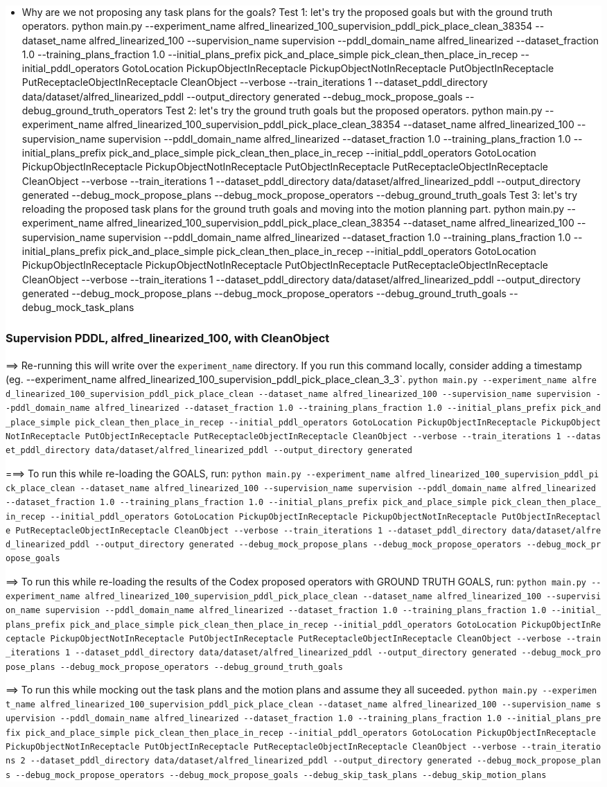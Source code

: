 - Why are we not proposing any task plans for the goals?
Test 1: let's try the proposed goals but with the ground truth operators.
python main.py --experiment_name alfred_linearized_100_supervision_pddl_pick_place_clean_38354 --dataset_name alfred_linearized_100 --supervision_name supervision --pddl_domain_name alfred_linearized --dataset_fraction 1.0 --training_plans_fraction 1.0 --initial_plans_prefix pick_and_place_simple pick_clean_then_place_in_recep --initial_pddl_operators GotoLocation PickupObjectInReceptacle PickupObjectNotInReceptacle PutObjectInReceptacle PutReceptacleObjectInReceptacle CleanObject --verbose --train_iterations 1 --dataset_pddl_directory data/dataset/alfred_linearized_pddl --output_directory generated --debug_mock_propose_goals --debug_ground_truth_operators
Test 2: let's try the ground truth goals but the proposed operators.
python main.py --experiment_name alfred_linearized_100_supervision_pddl_pick_place_clean_38354 --dataset_name alfred_linearized_100 --supervision_name supervision --pddl_domain_name alfred_linearized --dataset_fraction 1.0 --training_plans_fraction 1.0 --initial_plans_prefix pick_and_place_simple pick_clean_then_place_in_recep --initial_pddl_operators GotoLocation PickupObjectInReceptacle PickupObjectNotInReceptacle PutObjectInReceptacle PutReceptacleObjectInReceptacle CleanObject --verbose --train_iterations 1 --dataset_pddl_directory data/dataset/alfred_linearized_pddl --output_directory generated --debug_mock_propose_plans --debug_mock_propose_operators --debug_ground_truth_goals
Test 3: let's try reloading the proposed task plans for the ground truth goals and moving into the motion planning part.
python main.py --experiment_name alfred_linearized_100_supervision_pddl_pick_place_clean_38354 --dataset_name alfred_linearized_100 --supervision_name supervision --pddl_domain_name alfred_linearized --dataset_fraction 1.0 --training_plans_fraction 1.0 --initial_plans_prefix pick_and_place_simple pick_clean_then_place_in_recep --initial_pddl_operators GotoLocation PickupObjectInReceptacle PickupObjectNotInReceptacle PutObjectInReceptacle PutReceptacleObjectInReceptacle CleanObject --verbose --train_iterations 1 --dataset_pddl_directory data/dataset/alfred_linearized_pddl --output_directory generated --debug_mock_propose_plans --debug_mock_propose_operators --debug_ground_truth_goals --debug_mock_task_plans

### Supervision PDDL, alfred_linearized_100, with CleanObject
==>  Re-running this will write over the `experiment_name` directory. If you run this command locally, consider adding a timestamp (eg. --experiment_name alfred_linearized_100_supervision_pddl_pick_place_clean_3_3`.
```python main.py --experiment_name alfred_linearized_100_supervision_pddl_pick_place_clean --dataset_name alfred_linearized_100 --supervision_name supervision --pddl_domain_name alfred_linearized --dataset_fraction 1.0 --training_plans_fraction 1.0 --initial_plans_prefix pick_and_place_simple pick_clean_then_place_in_recep --initial_pddl_operators GotoLocation PickupObjectInReceptacle PickupObjectNotInReceptacle PutObjectInReceptacle PutReceptacleObjectInReceptacle CleanObject --verbose --train_iterations 1 --dataset_pddl_directory data/dataset/alfred_linearized_pddl --output_directory generated```

===> To run this while re-loading the GOALS, run:
`python main.py --experiment_name alfred_linearized_100_supervision_pddl_pick_place_clean --dataset_name alfred_linearized_100 --supervision_name supervision --pddl_domain_name alfred_linearized --dataset_fraction 1.0 --training_plans_fraction 1.0 --initial_plans_prefix pick_and_place_simple pick_clean_then_place_in_recep --initial_pddl_operators GotoLocation PickupObjectInReceptacle PickupObjectNotInReceptacle PutObjectInReceptacle PutReceptacleObjectInReceptacle CleanObject --verbose --train_iterations 1 --dataset_pddl_directory data/dataset/alfred_linearized_pddl --output_directory generated --debug_mock_propose_plans --debug_mock_propose_operators --debug_mock_propose_goals`

==> To run this while re-loading the results of the Codex proposed operators with GROUND TRUTH GOALS, run:
`python main.py --experiment_name alfred_linearized_100_supervision_pddl_pick_place_clean --dataset_name alfred_linearized_100 --supervision_name supervision --pddl_domain_name alfred_linearized --dataset_fraction 1.0 --training_plans_fraction 1.0 --initial_plans_prefix pick_and_place_simple pick_clean_then_place_in_recep --initial_pddl_operators GotoLocation PickupObjectInReceptacle PickupObjectNotInReceptacle PutObjectInReceptacle PutReceptacleObjectInReceptacle CleanObject --verbose --train_iterations 1 --dataset_pddl_directory data/dataset/alfred_linearized_pddl --output_directory generated --debug_mock_propose_plans --debug_mock_propose_operators --debug_ground_truth_goals`

==> To run this while mocking out the task plans and the motion plans and assume they all suceeded.
`python main.py --experiment_name alfred_linearized_100_supervision_pddl_pick_place_clean --dataset_name alfred_linearized_100 --supervision_name supervision --pddl_domain_name alfred_linearized --dataset_fraction 1.0 --training_plans_fraction 1.0 --initial_plans_prefix pick_and_place_simple pick_clean_then_place_in_recep --initial_pddl_operators GotoLocation PickupObjectInReceptacle PickupObjectNotInReceptacle PutObjectInReceptacle PutReceptacleObjectInReceptacle CleanObject --verbose --train_iterations 2 --dataset_pddl_directory data/dataset/alfred_linearized_pddl --output_directory generated --debug_mock_propose_plans --debug_mock_propose_operators --debug_mock_propose_goals --debug_skip_task_plans --debug_skip_motion_plans`
```